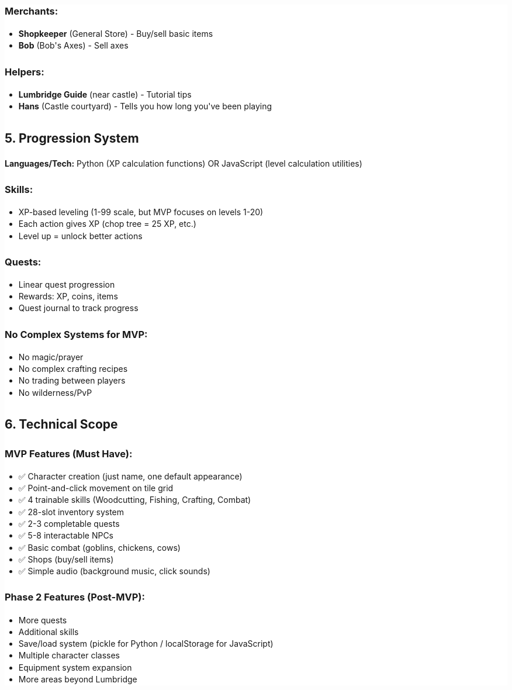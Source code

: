 ### Merchants:

- **Shopkeeper** (General Store) - Buy/sell basic items
- **Bob** (Bob's Axes) - Sell axes

### Helpers:

- **Lumbridge Guide** (near castle) - Tutorial tips
- **Hans** (Castle courtyard) - Tells you how long you've been playing

## 5. Progression System

**Languages/Tech:** Python (XP calculation functions) OR JavaScript (level calculation utilities)

### Skills:

- XP-based leveling (1-99 scale, but MVP focuses on levels 1-20)
- Each action gives XP (chop tree = 25 XP, etc.)
- Level up = unlock better actions

### Quests:

- Linear quest progression
- Rewards: XP, coins, items
- Quest journal to track progress

### No Complex Systems for MVP:

- No magic/prayer
- No complex crafting recipes
- No trading between players
- No wilderness/PvP

## 6. Technical Scope

### MVP Features (Must Have):

- ✅ Character creation (just name, one default appearance)
- ✅ Point-and-click movement on tile grid
- ✅ 4 trainable skills (Woodcutting, Fishing, Crafting, Combat)
- ✅ 28-slot inventory system
- ✅ 2-3 completable quests
- ✅ 5-8 interactable NPCs
- ✅ Basic combat (goblins, chickens, cows)
- ✅ Shops (buy/sell items)
- ✅ Simple audio (background music, click sounds)

### Phase 2 Features (Post-MVP):

- More quests
- Additional skills
- Save/load system (pickle for Python / localStorage for JavaScript)
- Multiple character classes
- Equipment system expansion
- More areas beyond Lumbridge
